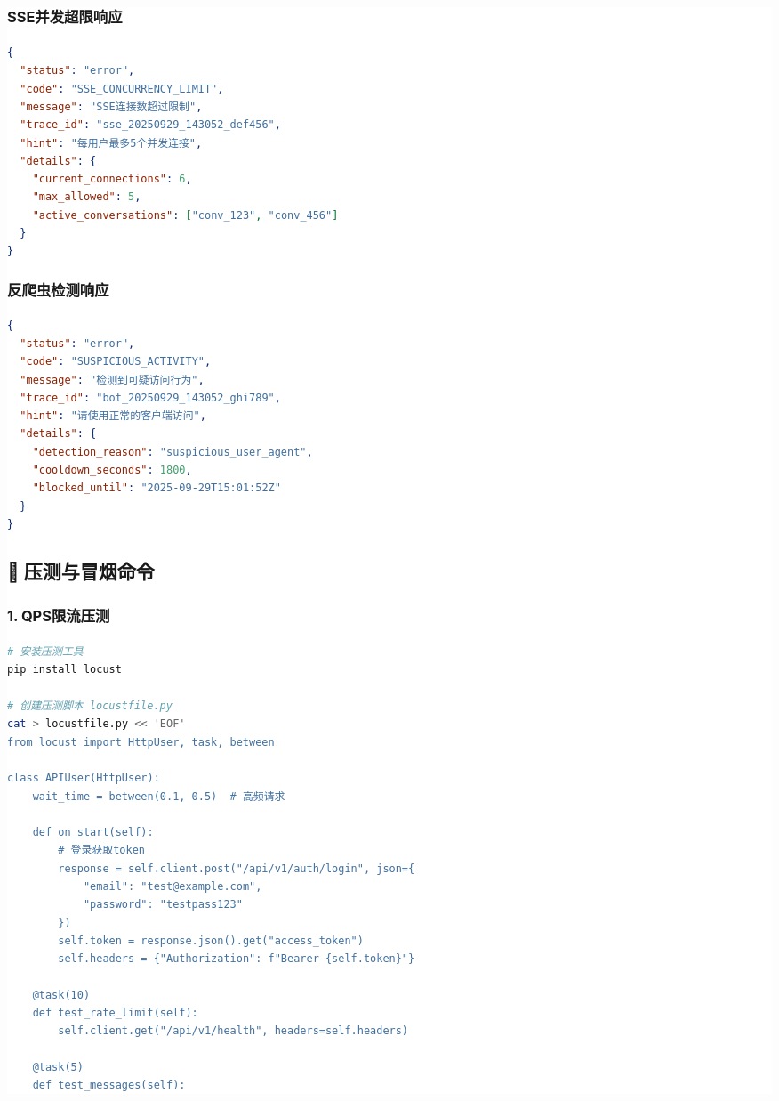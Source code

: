 ### SSE并发超限响应

```json
{
  "status": "error",
  "code": "SSE_CONCURRENCY_LIMIT",
  "message": "SSE连接数超过限制",
  "trace_id": "sse_20250929_143052_def456",
  "hint": "每用户最多5个并发连接",
  "details": {
    "current_connections": 6,
    "max_allowed": 5,
    "active_conversations": ["conv_123", "conv_456"]
  }
}
```

### 反爬虫检测响应

```json
{
  "status": "error",
  "code": "SUSPICIOUS_ACTIVITY",
  "message": "检测到可疑访问行为",
  "trace_id": "bot_20250929_143052_ghi789",
  "hint": "请使用正常的客户端访问",
  "details": {
    "detection_reason": "suspicious_user_agent",
    "cooldown_seconds": 1800,
    "blocked_until": "2025-09-29T15:01:52Z"
  }
}
```

## 🧪 压测与冒烟命令

### 1. QPS限流压测

```bash
# 安装压测工具
pip install locust

# 创建压测脚本 locustfile.py
cat > locustfile.py << 'EOF'
from locust import HttpUser, task, between

class APIUser(HttpUser):
    wait_time = between(0.1, 0.5)  # 高频请求

    def on_start(self):
        # 登录获取token
        response = self.client.post("/api/v1/auth/login", json={
            "email": "test@example.com",
            "password": "testpass123"
        })
        self.token = response.json().get("access_token")
        self.headers = {"Authorization": f"Bearer {self.token}"}

    @task(10)
    def test_rate_limit(self):
        self.client.get("/api/v1/health", headers=self.headers)

    @task(5)
    def test_messages(self):
```